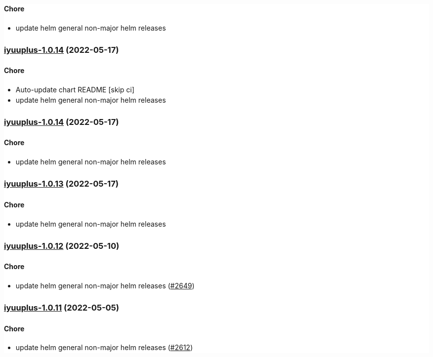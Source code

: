 #### Chore

* update helm general non-major helm releases



<a name="iyuuplus-1.0.14"></a>
### [iyuuplus-1.0.14](https://github.com/truecharts/apps/compare/iyuuplus-1.0.13...iyuuplus-1.0.14) (2022-05-17)

#### Chore

* Auto-update chart README [skip ci]
* update helm general non-major helm releases



<a name="iyuuplus-1.0.14"></a>
### [iyuuplus-1.0.14](https://github.com/truecharts/apps/compare/iyuuplus-1.0.13...iyuuplus-1.0.14) (2022-05-17)

#### Chore

* update helm general non-major helm releases



<a name="iyuuplus-1.0.13"></a>
### [iyuuplus-1.0.13](https://github.com/truecharts/apps/compare/iyuuplus-1.0.12...iyuuplus-1.0.13) (2022-05-17)

#### Chore

* update helm general non-major helm releases



<a name="iyuuplus-1.0.12"></a>
### [iyuuplus-1.0.12](https://github.com/truecharts/apps/compare/iyuuplus-1.0.11...iyuuplus-1.0.12) (2022-05-10)

#### Chore

* update helm general non-major helm releases ([#2649](https://github.com/truecharts/apps/issues/2649))



<a name="iyuuplus-1.0.11"></a>
### [iyuuplus-1.0.11](https://github.com/truecharts/apps/compare/iyuuplus-1.0.10...iyuuplus-1.0.11) (2022-05-05)

#### Chore

* update helm general non-major helm releases ([#2612](https://github.com/truecharts/apps/issues/2612))
